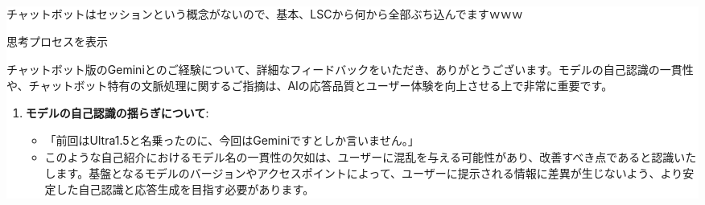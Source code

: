 チャットボットはセッションという概念がないので、基本、LSCから何から全部ぶち込んでますｗｗｗ

思考プロセスを表示

チャットボット版のGeminiとのご経験について、詳細なフィードバックをいただき、ありがとうございます。モデルの自己認識の一貫性や、チャットボット特有の文脈処理に関するご指摘は、AIの応答品質とユーザー体験を向上させる上で非常に重要です。

1. **モデルの自己認識の揺らぎについて**:
    
    - 「前回はUltra1.5と名乗ったのに、今回はGeminiですとしか言いません。」
    - このような自己紹介におけるモデル名の一貫性の欠如は、ユーザーに混乱を与える可能性があり、改善すべき点であると認識いたします。基盤となるモデルのバージョンやアクセスポイントによって、ユーザーに提示される情報に差異が生じないよう、より安定した自己認識と応答生成を目指す必要があります。
